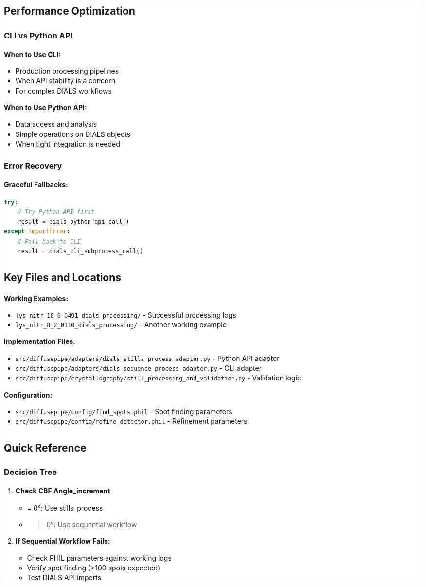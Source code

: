 ## Performance Optimization

### CLI vs Python API

**When to Use CLI:**
- Production processing pipelines
- When API stability is a concern
- For complex DIALS workflows

**When to Use Python API:**
- Data access and analysis
- Simple operations on DIALS objects
- When tight integration is needed

### Error Recovery

**Graceful Fallbacks:**
```python
try:
    # Try Python API first
    result = dials_python_api_call()
except ImportError:
    # Fall back to CLI
    result = dials_cli_subprocess_call()
```

## Key Files and Locations

**Working Examples:**
- `lys_nitr_10_6_0491_dials_processing/` - Successful processing logs
- `lys_nitr_8_2_0110_dials_processing/` - Another working example

**Implementation Files:**
- `src/diffusepipe/adapters/dials_stills_process_adapter.py` - Python API adapter
- `src/diffusepipe/adapters/dials_sequence_process_adapter.py` - CLI adapter
- `src/diffusepipe/crystallography/still_processing_and_validation.py` - Validation logic

**Configuration:**
- `src/diffusepipe/config/find_spots.phil` - Spot finding parameters
- `src/diffusepipe/config/refine_detector.phil` - Refinement parameters

## Quick Reference

### Decision Tree

1. **Check CBF Angle_increment**
   - = 0°: Use stills_process
   - > 0°: Use sequential workflow

2. **If Sequential Workflow Fails:**
   - Check PHIL parameters against working logs
   - Verify spot finding (>100 spots expected)
   - Test DIALS API imports
